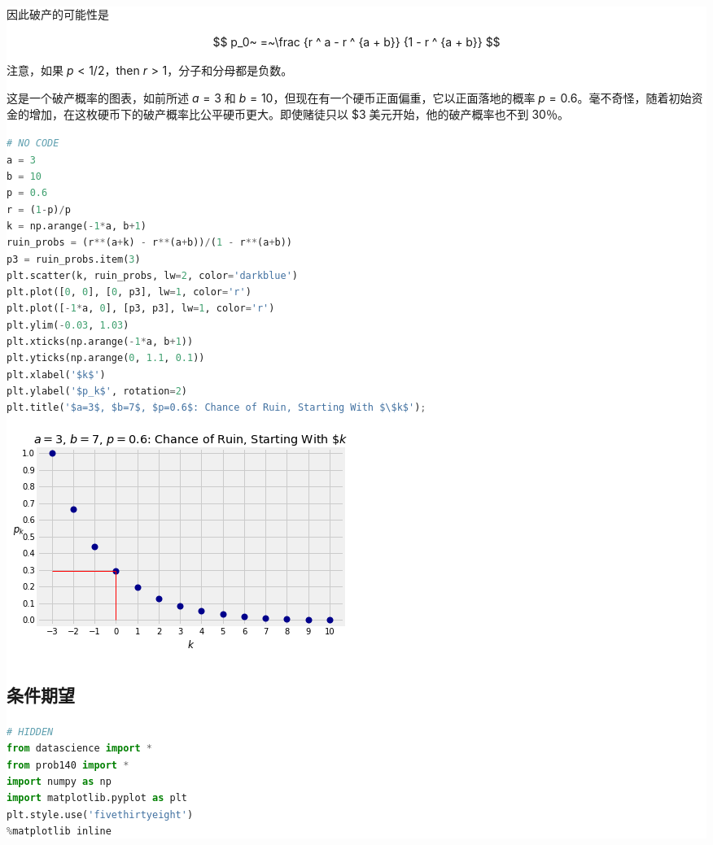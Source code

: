 因此破产的可能性是

$$
p_0~ =~\frac {r ^ a - r ^ {a + b}} {1 - r ^ {a + b}}
$$

注意，如果 $p <1/2$，then $r> 1$，分子和分母都是负数。

这是一个破产概率的图表，如前所述 $a = 3$ 和 $b = 10$，但现在有一个硬币正面偏重，它以正面落地的概率 $p = 0.6$。毫不奇怪，随着初始资金的增加，在这枚硬币下的破产概率比公平硬币更大。即使赌徒只以 $3 美元开始，他的破产概率也不到 30％。
```py
# NO CODE
a = 3
b = 10
p = 0.6
r = (1-p)/p
k = np.arange(-1*a, b+1)
ruin_probs = (r**(a+k) - r**(a+b))/(1 - r**(a+b))
p3 = ruin_probs.item(3)
plt.scatter(k, ruin_probs, lw=2, color='darkblue')
plt.plot([0, 0], [0, p3], lw=1, color='r')
plt.plot([-1*a, 0], [p3, p3], lw=1, color='r')
plt.ylim(-0.03, 1.03)
plt.xticks(np.arange(-1*a, b+1))
plt.yticks(np.arange(0, 1.1, 0.1))
plt.xlabel('$k$')
plt.ylabel('$p_k$', rotation=2)
plt.title('$a=3$, $b=7$, $p=0.6$: Chance of Ruin, Starting With $\$k$');
```
![$a=3$, $b=7$, p=0.6: Chance of Ruin Starting With $\$k$](img/9-1-3.png)

## 条件期望
```py
# HIDDEN
from datascience import *
from prob140 import *
import numpy as np
import matplotlib.pyplot as plt
plt.style.use('fivethirtyeight')
%matplotlib inline
```
